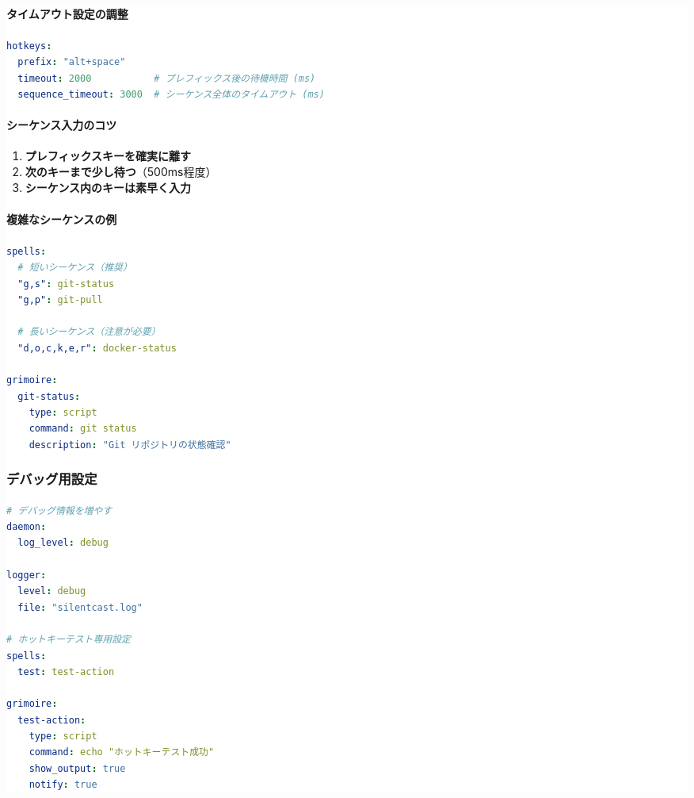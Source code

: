 #### タイムアウト設定の調整
```yaml
hotkeys:
  prefix: "alt+space"
  timeout: 2000           # プレフィックス後の待機時間 (ms)
  sequence_timeout: 3000  # シーケンス全体のタイムアウト (ms)
```

#### シーケンス入力のコツ
1. **プレフィックスキーを確実に離す**
2. **次のキーまで少し待つ**（500ms程度）
3. **シーケンス内のキーは素早く入力**

#### 複雑なシーケンスの例
```yaml
spells:
  # 短いシーケンス（推奨）
  "g,s": git-status
  "g,p": git-pull
  
  # 長いシーケンス（注意が必要）
  "d,o,c,k,e,r": docker-status
  
grimoire:
  git-status:
    type: script
    command: git status
    description: "Git リポジトリの状態確認"
```

### デバッグ用設定
```yaml
# デバッグ情報を増やす
daemon:
  log_level: debug

logger:
  level: debug
  file: "silentcast.log"

# ホットキーテスト専用設定
spells:
  test: test-action
  
grimoire:
  test-action:
    type: script
    command: echo "ホットキーテスト成功"
    show_output: true
    notify: true
```
